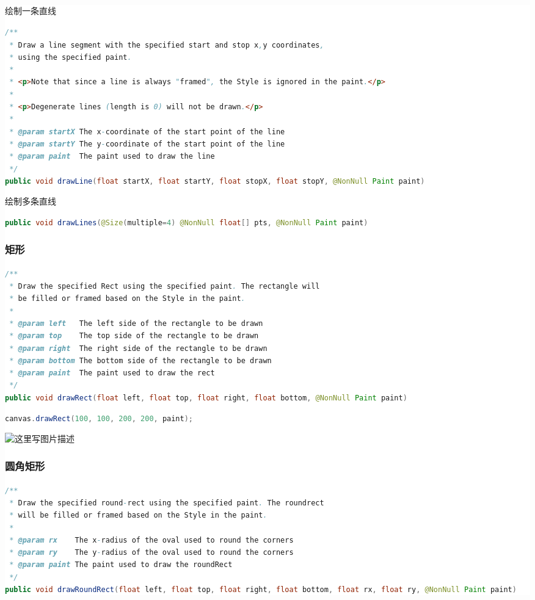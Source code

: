 绘制一条直线
``` java
/**
 * Draw a line segment with the specified start and stop x,y coordinates,
 * using the specified paint.
 *
 * <p>Note that since a line is always "framed", the Style is ignored in the paint.</p>
 *
 * <p>Degenerate lines (length is 0) will not be drawn.</p>
 *
 * @param startX The x-coordinate of the start point of the line
 * @param startY The y-coordinate of the start point of the line
 * @param paint  The paint used to draw the line
 */
public void drawLine(float startX, float startY, float stopX, float stopY, @NonNull Paint paint)
```

绘制多条直线
``` java
public void drawLines(@Size(multiple=4) @NonNull float[] pts, @NonNull Paint paint)
```

### 矩形

``` java
/**
 * Draw the specified Rect using the specified paint. The rectangle will
 * be filled or framed based on the Style in the paint.
 *
 * @param left   The left side of the rectangle to be drawn
 * @param top    The top side of the rectangle to be drawn
 * @param right  The right side of the rectangle to be drawn
 * @param bottom The bottom side of the rectangle to be drawn
 * @param paint  The paint used to draw the rect
 */
public void drawRect(float left, float top, float right, float bottom, @NonNull Paint paint)
```

``` java
canvas.drawRect(100, 100, 200, 200, paint);
```

![这里写图片描述](http://img.blog.csdn.net/20161213155250067?watermark/2/text/aHR0cDovL2Jsb2cuY3Nkbi5uZXQvcTQ4Nzg4MDI=/font/5a6L5L2T/fontsize/400/fill/I0JBQkFCMA==/dissolve/70/gravity/SouthEast)


### 圆角矩形
``` java
/**
 * Draw the specified round-rect using the specified paint. The roundrect
 * will be filled or framed based on the Style in the paint.
 *
 * @param rx    The x-radius of the oval used to round the corners
 * @param ry    The y-radius of the oval used to round the corners
 * @param paint The paint used to draw the roundRect
 */
public void drawRoundRect(float left, float top, float right, float bottom, float rx, float ry, @NonNull Paint paint)
```
